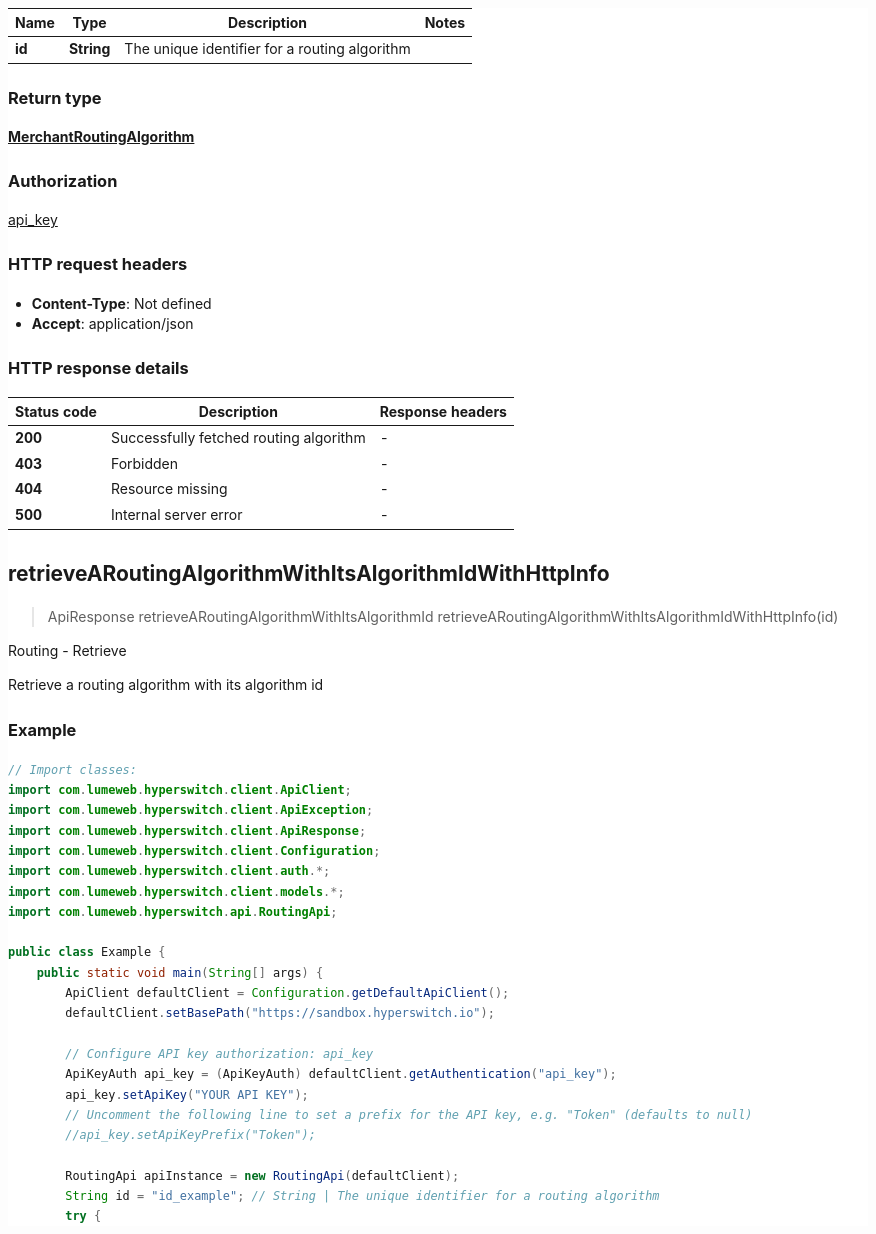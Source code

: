 | Name | Type | Description  | Notes |
|------------- | ------------- | ------------- | -------------|
| **id** | **String**| The unique identifier for a routing algorithm | |

### Return type

[**MerchantRoutingAlgorithm**](MerchantRoutingAlgorithm.md)


### Authorization

[api_key](../README.md#api_key)

### HTTP request headers

- **Content-Type**: Not defined
- **Accept**: application/json

### HTTP response details
| Status code | Description | Response headers |
|-------------|-------------|------------------|
| **200** | Successfully fetched routing algorithm |  -  |
| **403** | Forbidden |  -  |
| **404** | Resource missing |  -  |
| **500** | Internal server error |  -  |

## retrieveARoutingAlgorithmWithItsAlgorithmIdWithHttpInfo

> ApiResponse<MerchantRoutingAlgorithm> retrieveARoutingAlgorithmWithItsAlgorithmId retrieveARoutingAlgorithmWithItsAlgorithmIdWithHttpInfo(id)

Routing - Retrieve

Retrieve a routing algorithm with its algorithm id

### Example

```java
// Import classes:
import com.lumeweb.hyperswitch.client.ApiClient;
import com.lumeweb.hyperswitch.client.ApiException;
import com.lumeweb.hyperswitch.client.ApiResponse;
import com.lumeweb.hyperswitch.client.Configuration;
import com.lumeweb.hyperswitch.client.auth.*;
import com.lumeweb.hyperswitch.client.models.*;
import com.lumeweb.hyperswitch.api.RoutingApi;

public class Example {
    public static void main(String[] args) {
        ApiClient defaultClient = Configuration.getDefaultApiClient();
        defaultClient.setBasePath("https://sandbox.hyperswitch.io");
        
        // Configure API key authorization: api_key
        ApiKeyAuth api_key = (ApiKeyAuth) defaultClient.getAuthentication("api_key");
        api_key.setApiKey("YOUR API KEY");
        // Uncomment the following line to set a prefix for the API key, e.g. "Token" (defaults to null)
        //api_key.setApiKeyPrefix("Token");

        RoutingApi apiInstance = new RoutingApi(defaultClient);
        String id = "id_example"; // String | The unique identifier for a routing algorithm
        try {
```